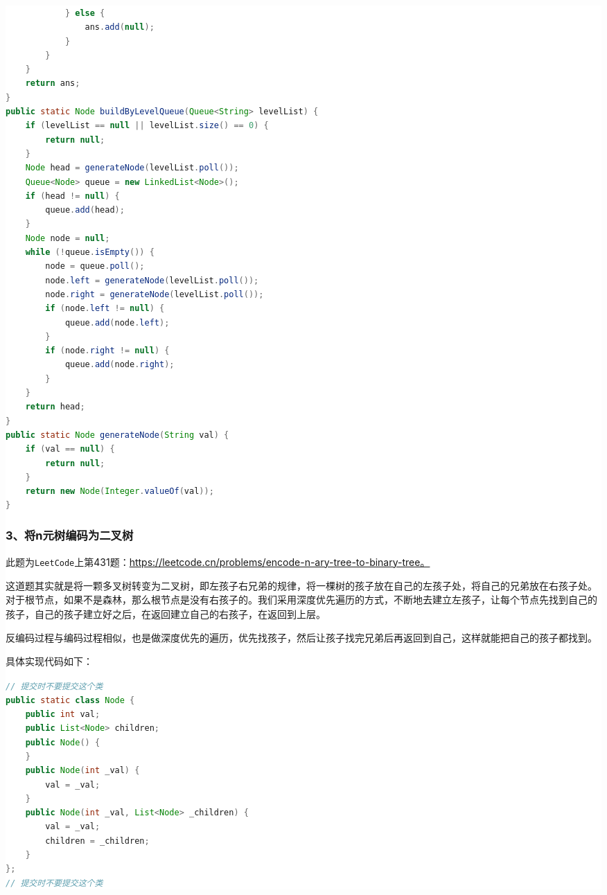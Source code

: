 ```java
            } else {
                ans.add(null);
            }
        }
    }
    return ans;
}
public static Node buildByLevelQueue(Queue<String> levelList) {
    if (levelList == null || levelList.size() == 0) {
        return null;
    }
    Node head = generateNode(levelList.poll());
    Queue<Node> queue = new LinkedList<Node>();
    if (head != null) {
        queue.add(head);
    }
    Node node = null;
    while (!queue.isEmpty()) {
        node = queue.poll();
        node.left = generateNode(levelList.poll());
        node.right = generateNode(levelList.poll());
        if (node.left != null) {
            queue.add(node.left);
        }
        if (node.right != null) {
            queue.add(node.right);
        }
    }
    return head;
}
public static Node generateNode(String val) {
    if (val == null) {
        return null;
    }
    return new Node(Integer.valueOf(val));
}
```

### 3、将n元树编码为二叉树

此题为`LeetCode`上第431题：https://leetcode.cn/problems/encode-n-ary-tree-to-binary-tree。

这道题其实就是将一颗多叉树转变为二叉树，即左孩子右兄弟的规律，将一棵树的孩子放在自己的左孩子处，将自己的兄弟放在右孩子处。对于根节点，如果不是森林，那么根节点是没有右孩子的。我们采用深度优先遍历的方式，不断地去建立左孩子，让每个节点先找到自己的孩子，自己的孩子建立好之后，在返回建立自己的右孩子，在返回到上层。

反编码过程与编码过程相似，也是做深度优先的遍历，优先找孩子，然后让孩子找完兄弟后再返回到自己，这样就能把自己的孩子都找到。

具体实现代码如下：

```java
// 提交时不要提交这个类
public static class Node {
    public int val;
    public List<Node> children;
    public Node() {
    }
    public Node(int _val) {
        val = _val;
    }
    public Node(int _val, List<Node> _children) {
        val = _val;
        children = _children;
    }
};
// 提交时不要提交这个类
```